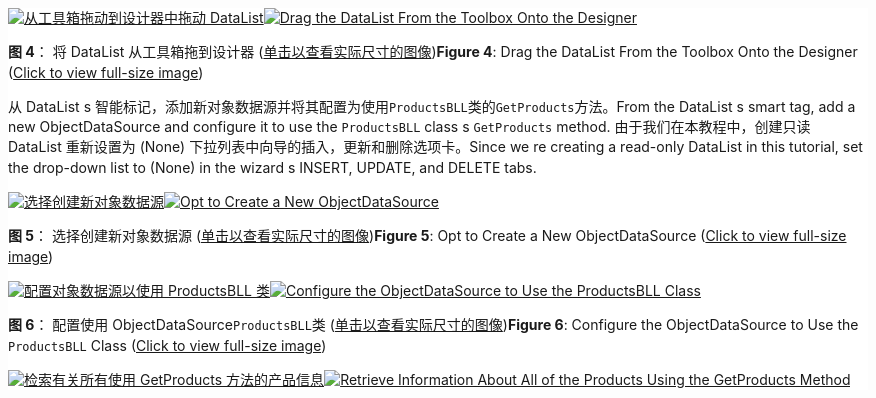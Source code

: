 
<span data-ttu-id="9a1c9-141">[![从工具箱拖动到设计器中拖动 DataList](displaying-data-with-the-datalist-and-repeater-controls-vb/_static/image7.png)](displaying-data-with-the-datalist-and-repeater-controls-vb/_static/image6.png)</span><span class="sxs-lookup"><span data-stu-id="9a1c9-141">[![Drag the DataList From the Toolbox Onto the Designer](displaying-data-with-the-datalist-and-repeater-controls-vb/_static/image7.png)](displaying-data-with-the-datalist-and-repeater-controls-vb/_static/image6.png)</span></span>

<span data-ttu-id="9a1c9-142">**图 4**： 将 DataList 从工具箱拖到设计器 ([单击以查看实际尺寸的图像](displaying-data-with-the-datalist-and-repeater-controls-vb/_static/image8.png))</span><span class="sxs-lookup"><span data-stu-id="9a1c9-142">**Figure 4**: Drag the DataList From the Toolbox Onto the Designer ([Click to view full-size image](displaying-data-with-the-datalist-and-repeater-controls-vb/_static/image8.png))</span></span>


<span data-ttu-id="9a1c9-143">从 DataList s 智能标记，添加新对象数据源并将其配置为使用`ProductsBLL`类的`GetProducts`方法。</span><span class="sxs-lookup"><span data-stu-id="9a1c9-143">From the DataList s smart tag, add a new ObjectDataSource and configure it to use the `ProductsBLL` class s `GetProducts` method.</span></span> <span data-ttu-id="9a1c9-144">由于我们在本教程中，创建只读 DataList 重新设置为 (None) 下拉列表中向导的插入，更新和删除选项卡。</span><span class="sxs-lookup"><span data-stu-id="9a1c9-144">Since we re creating a read-only DataList in this tutorial, set the drop-down list to (None) in the wizard s INSERT, UPDATE, and DELETE tabs.</span></span>


<span data-ttu-id="9a1c9-145">[![选择创建新对象数据源](displaying-data-with-the-datalist-and-repeater-controls-vb/_static/image10.png)](displaying-data-with-the-datalist-and-repeater-controls-vb/_static/image9.png)</span><span class="sxs-lookup"><span data-stu-id="9a1c9-145">[![Opt to Create a New ObjectDataSource](displaying-data-with-the-datalist-and-repeater-controls-vb/_static/image10.png)](displaying-data-with-the-datalist-and-repeater-controls-vb/_static/image9.png)</span></span>

<span data-ttu-id="9a1c9-146">**图 5**： 选择创建新对象数据源 ([单击以查看实际尺寸的图像](displaying-data-with-the-datalist-and-repeater-controls-vb/_static/image11.png))</span><span class="sxs-lookup"><span data-stu-id="9a1c9-146">**Figure 5**: Opt to Create a New ObjectDataSource ([Click to view full-size image](displaying-data-with-the-datalist-and-repeater-controls-vb/_static/image11.png))</span></span>


<span data-ttu-id="9a1c9-147">[![配置对象数据源以使用 ProductsBLL 类](displaying-data-with-the-datalist-and-repeater-controls-vb/_static/image13.png)](displaying-data-with-the-datalist-and-repeater-controls-vb/_static/image12.png)</span><span class="sxs-lookup"><span data-stu-id="9a1c9-147">[![Configure the ObjectDataSource to Use the ProductsBLL Class](displaying-data-with-the-datalist-and-repeater-controls-vb/_static/image13.png)](displaying-data-with-the-datalist-and-repeater-controls-vb/_static/image12.png)</span></span>

<span data-ttu-id="9a1c9-148">**图 6**： 配置使用 ObjectDataSource`ProductsBLL`类 ([单击以查看实际尺寸的图像](displaying-data-with-the-datalist-and-repeater-controls-vb/_static/image14.png))</span><span class="sxs-lookup"><span data-stu-id="9a1c9-148">**Figure 6**: Configure the ObjectDataSource to Use the `ProductsBLL` Class ([Click to view full-size image](displaying-data-with-the-datalist-and-repeater-controls-vb/_static/image14.png))</span></span>


<span data-ttu-id="9a1c9-149">[![检索有关所有使用 GetProducts 方法的产品信息](displaying-data-with-the-datalist-and-repeater-controls-vb/_static/image16.png)](displaying-data-with-the-datalist-and-repeater-controls-vb/_static/image15.png)</span><span class="sxs-lookup"><span data-stu-id="9a1c9-149">[![Retrieve Information About All of the Products Using the GetProducts Method](displaying-data-with-the-datalist-and-repeater-controls-vb/_static/image16.png)](displaying-data-with-the-datalist-and-repeater-controls-vb/_static/image15.png)</span></span>

